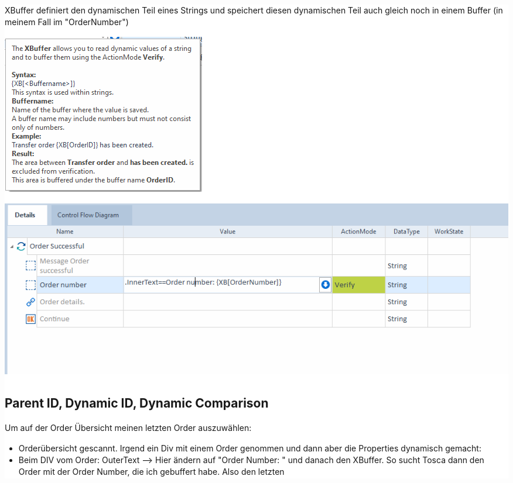 XBuffer definiert den dynamischen Teil eines Strings und speichert diesen dynamischen Teil auch gleich noch in einem Buffer (in meinem Fall im "OrderNumber")

![alt text](assets/image-18.png)

![alt text](assets/image-19.png)

## Parent ID, Dynamic ID, Dynamic Comparison
Um auf der Order Übersicht meinen letzten Order auszuwählen:
- Orderübersicht gescannt. Irgend ein Div mit einem Order genommen und dann aber die Properties dynamisch gemacht:
- Beim DIV vom Order: OuterText --> Hier ändern auf "Order Number: " und danach den XBuffer. So sucht Tosca dann den Order mit der Order Number, die ich gebuffert habe. Also den letzten
